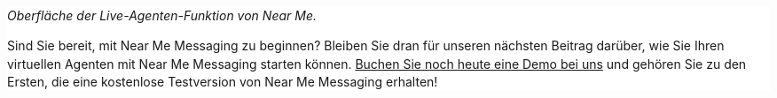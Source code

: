 *Oberfläche der Live-Agenten-Funktion von Near Me.*
</center>

Sind Sie bereit, mit Near Me Messaging zu beginnen? Bleiben Sie dran für unseren nächsten Beitrag darüber, wie Sie Ihren virtuellen Agenten mit Near Me Messaging starten können. [Buchen Sie noch heute eine Demo bei uns](https://meetings.hubspot.com/seasalt-ai/seasalt-meeting) und gehören Sie zu den Ersten, die eine kostenlose Testversion von Near Me Messaging erhalten!

